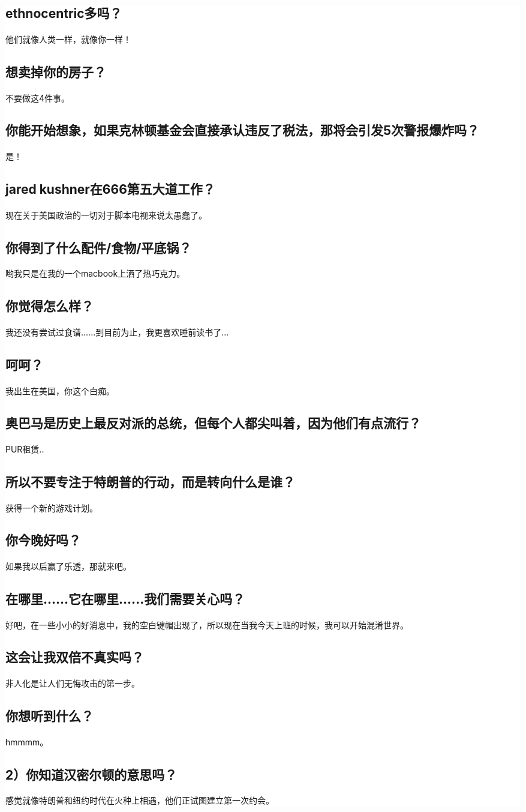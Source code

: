 ##  ethnocentric多吗？
他们就像人类一样，就像你一样！

## 想卖掉你的房子？
不要做这4件事。

## 你能开始想象，如果克林顿基金会直接承认违反了税法，那将会引发5次警报爆炸吗？
是！

##  jared kushner在666第五大道工作？
现在关于美国政治的一切对于脚本电视来说太愚蠢了。

## 你得到了什么配件/食物/平底锅？
哟我只是在我的一个macbook上洒了热巧克力。

##  你觉得怎么样？
我还没有尝试过食谱......到目前为止，我更喜欢睡前读书了...

## 呵呵？
我出生在美国，你这个白痴。

## 奥巴马是历史上最反对派的总统，但每个人都尖叫着，因为他们有点流行？
PUR租赁..

## 所以不要专注于特朗普的行动，而是转向什么是谁？
获得一个新的游戏计划。

## 你今晚好吗？
如果我以后赢了乐透，那就来吧。

## 在哪里......它在哪里......我们需要关心吗？
好吧，在一些小小的好消息中，我的空白键帽出现了，所以现在当我今天上班的时候，我可以开始混淆世界。

## 这会让我双倍不真实吗？
非人化是让人们无悔攻击的第一步。

## 你想听到什么？
hmmmm。

##  2）你知道汉密尔顿的意思吗？
感觉就像特朗普和纽约时代在火种上相遇，他们正试图建立第一次约会。
